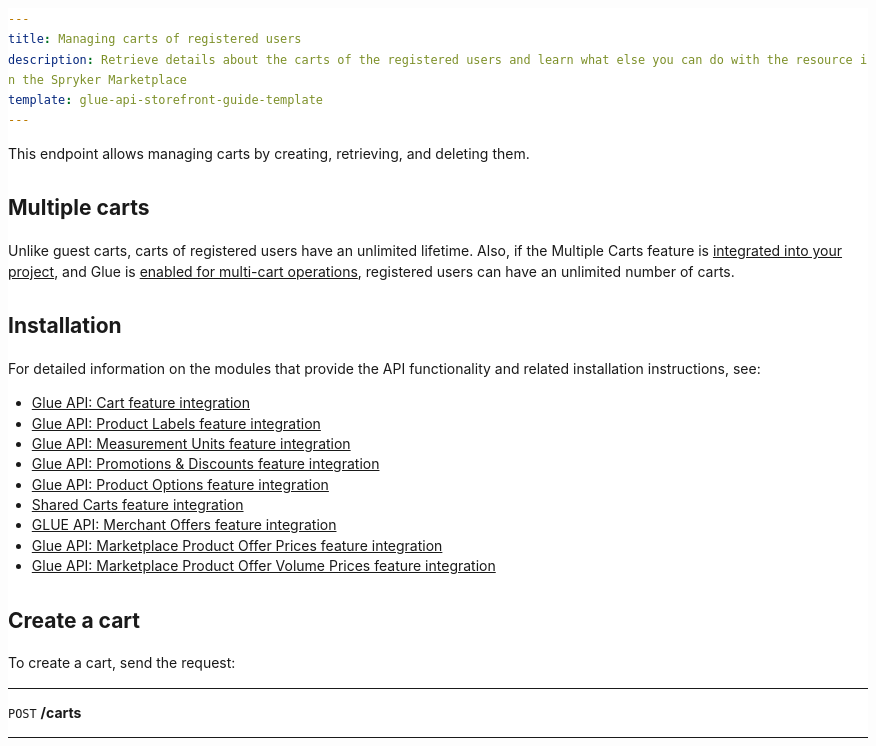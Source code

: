 ```yaml
---
title: Managing carts of registered users
description: Retrieve details about the carts of the registered users and learn what else you can do with the resource in the Spryker Marketplace
template: glue-api-storefront-guide-template
---
```


This endpoint allows managing carts by creating, retrieving, and deleting them.

## Multiple carts

Unlike guest carts, carts of registered users have an unlimited lifetime. Also, if the Multiple Carts feature is [integrated into your project](https://documentation.spryker.com/docs/multiple-carts-feature-integration-201903), and Glue is [enabled for multi-cart operations](https://documentation.spryker.com/docs/multiple-carts-feature-integration-201903), registered users can have an unlimited number of carts.


## Installation

For detailed information on the modules that provide the API functionality and related installation instructions, see:
* [Glue API: Cart feature integration](https://documentation.spryker.com/docs/glue-api-cart-feature-integration)
* [Glue API: Product Labels feature integration](https://documentation.spryker.com/docs/glue-api-product-labels-feature-integration)
* [Glue API: Measurement Units feature integration](https://documentation.spryker.com/docs/glue-api-measurement-units-feature-integration)
* [Glue API: Promotions & Discounts feature integration](https://documentation.spryker.com/docs/glue-api-promotions-discounts-feature-integration)
* [Glue API: Product Options feature integration](https://documentation.spryker.com/docs/glue-product-options-feature-integration)
* [Shared Carts feature integration](https://documentation.spryker.com/docs/shared-carts-feature-integration)
* [GLUE API: Merchant Offers feature integration](/docs/marketplace/dev/feature-integration-guides/{{page.version}}/glue/marketplace-product-offer-feature-integration.html)
* [Glue API: Marketplace Product Offer Prices feature integration](/docs/marketplace/dev/feature-integration-guides/{{page.version}}/glue/marketplace-product-offer-prices-feature-integration.html)
* [Glue API: Marketplace Product Offer Volume Prices feature integration](/docs/marketplace/dev/feature-integration-guides/{{page.version}}/glue/glue-api-marketplace-product-offer-volume-prices.html)

## Create a cart

To create a cart, send the request:

---
`POST` **/carts**

---
